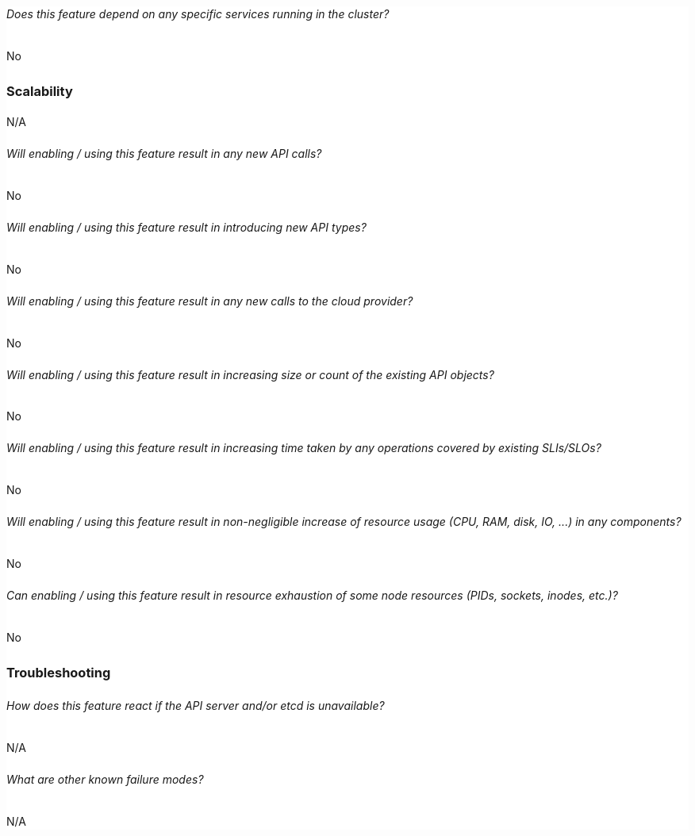 ###### Does this feature depend on any specific services running in the cluster?

No

### Scalability

N/A

###### Will enabling / using this feature result in any new API calls?

No

###### Will enabling / using this feature result in introducing new API types?

No

###### Will enabling / using this feature result in any new calls to the cloud provider?

No

###### Will enabling / using this feature result in increasing size or count of the existing API objects?

No

###### Will enabling / using this feature result in increasing time taken by any operations covered by existing SLIs/SLOs?

No

###### Will enabling / using this feature result in non-negligible increase of resource usage (CPU, RAM, disk, IO, ...) in any components?

No

###### Can enabling / using this feature result in resource exhaustion of some node resources (PIDs, sockets, inodes, etc.)?

No

### Troubleshooting

###### How does this feature react if the API server and/or etcd is unavailable?

N/A

###### What are other known failure modes?

N/A
